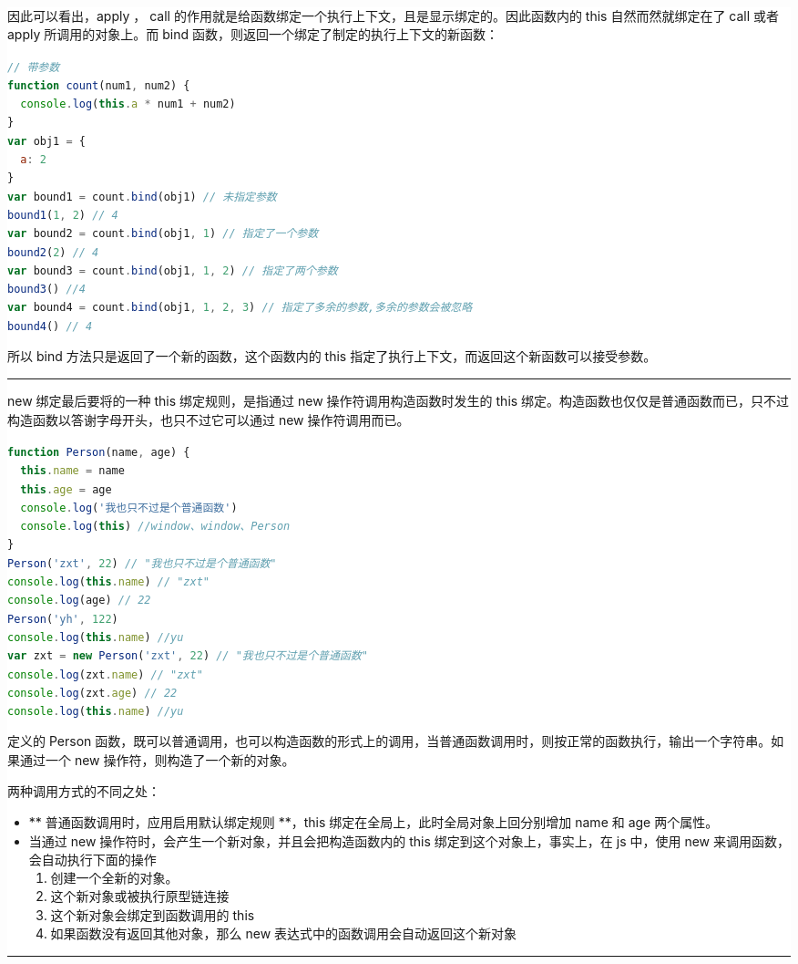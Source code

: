 因此可以看出，apply ， call 的作用就是给函数绑定一个执行上下文，且是显示绑定的。因此函数内的 this 自然而然就绑定在了 call 或者 apply 所调用的对象上。而 bind 函数，则返回一个绑定了制定的执行上下文的新函数：

```javascript
// 带参数
function count(num1, num2) {
  console.log(this.a * num1 + num2)
}
var obj1 = {
  a: 2
}
var bound1 = count.bind(obj1) // 未指定参数
bound1(1, 2) // 4
var bound2 = count.bind(obj1, 1) // 指定了一个参数
bound2(2) // 4
var bound3 = count.bind(obj1, 1, 2) // 指定了两个参数
bound3() //4
var bound4 = count.bind(obj1, 1, 2, 3) // 指定了多余的参数,多余的参数会被忽略
bound4() // 4
```

所以 bind 方法只是返回了一个新的函数，这个函数内的 this 指定了执行上下文，而返回这个新函数可以接受参数。

---

new 绑定最后要将的一种 this 绑定规则，是指通过 new 操作符调用构造函数时发生的 this 绑定。构造函数也仅仅是普通函数而已，只不过构造函数以答谢字母开头，也只不过它可以通过 new 操作符调用而已。

```javascript
function Person(name, age) {
  this.name = name
  this.age = age
  console.log('我也只不过是个普通函数')
  console.log(this) //window、window、Person
}
Person('zxt', 22) // "我也只不过是个普通函数"
console.log(this.name) // "zxt"
console.log(age) // 22
Person('yh', 122)
console.log(this.name) //yu
var zxt = new Person('zxt', 22) // "我也只不过是个普通函数"
console.log(zxt.name) // "zxt"
console.log(zxt.age) // 22
console.log(this.name) //yu
```

定义的 Person 函数，既可以普通调用，也可以构造函数的形式上的调用，当普通函数调用时，则按正常的函数执行，输出一个字符串。如果通过一个 new 操作符，则构造了一个新的对象。

两种调用方式的不同之处：

- ** 普通函数调用时，应用启用默认绑定规则 **，this 绑定在全局上，此时全局对象上回分别增加 name 和 age 两个属性。
- 当通过 new 操作符时，会产生一个新对象，并且会把构造函数内的 this 绑定到这个对象上，事实上，在 js 中，使用 new 来调用函数，会自动执行下面的操作
  1. 创建一个全新的对象。
  2. 这个新对象或被执行原型链连接
  3. 这个新对象会绑定到函数调用的 this
  4. 如果函数没有返回其他对象，那么 new 表达式中的函数调用会自动返回这个新对象

---
